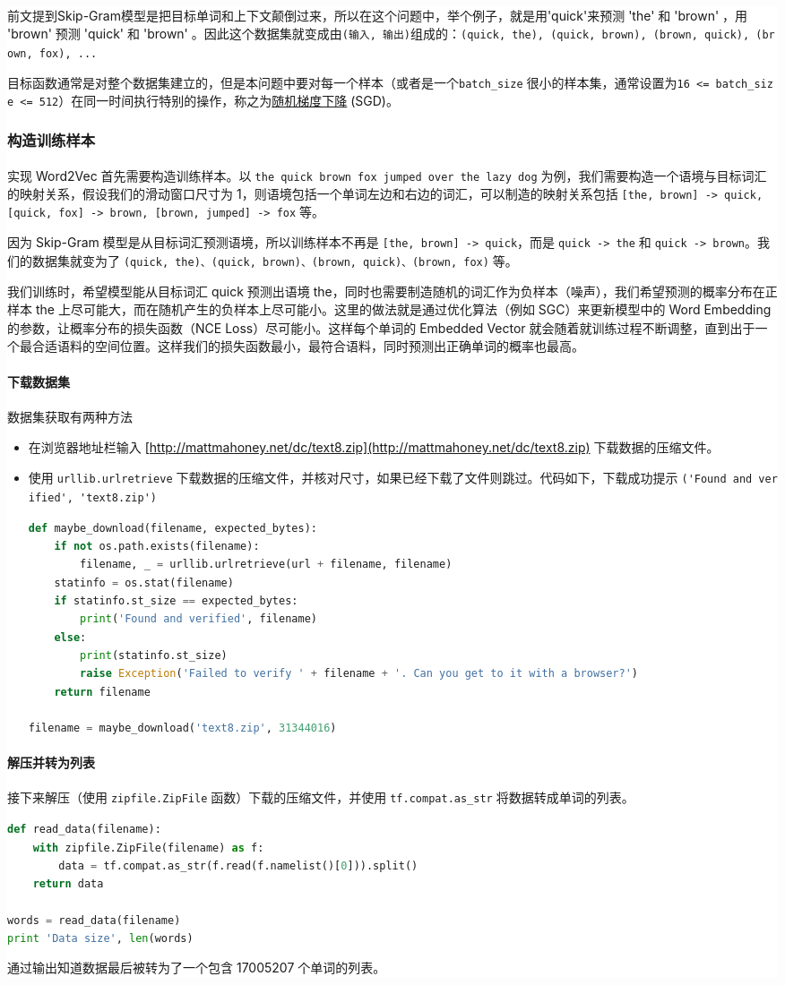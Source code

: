 前文提到Skip-Gram模型是把目标单词和上下文颠倒过来，所以在这个问题中，举个例子，就是用'quick'来预测 'the' 和 'brown' ，用 'brown' 预测 'quick' 和 'brown' 。因此这个数据集就变成由`(输入, 输出)`组成的：`(quick, the), (quick, brown), (brown, quick), (brown, fox), ...`

目标函数通常是对整个数据集建立的，但是本问题中要对每一个样本（或者是一个`batch_size` 很小的样本集，通常设置为`16 <= batch_size <= 512`）在同一时间执行特别的操作，称之为[随机梯度下降](https://en.wikipedia.org/wiki/Stochastic_gradient_descent) (SGD)。

### 构造训练样本

实现 Word2Vec 首先需要构造训练样本。以 `the quick brown fox jumped over the lazy dog` 为例，我们需要构造一个语境与目标词汇的映射关系，假设我们的滑动窗口尺寸为 1，则语境包括一个单词左边和右边的词汇，可以制造的映射关系包括 `[the, brown] -> quick, [quick, fox] -> brown, [brown, jumped] -> fox` 等。

因为 Skip-Gram 模型是从目标词汇预测语境，所以训练样本不再是 `[the, brown] -> quick`，而是 `quick -> the` 和 `quick -> brown`。我们的数据集就变为了 `(quick, the)、(quick, brown)、(brown, quick)、(brown, fox)` 等。

我们训练时，希望模型能从目标词汇 quick 预测出语境 the，同时也需要制造随机的词汇作为负样本（噪声），我们希望预测的概率分布在正样本 the 上尽可能大，而在随机产生的负样本上尽可能小。这里的做法就是通过优化算法（例如 SGC）来更新模型中的 Word Embedding 的参数，让概率分布的损失函数（NCE Loss）尽可能小。这样每个单词的 Embedded Vector 就会随着就训练过程不断调整，直到出于一个最合适语料的空间位置。这样我们的损失函数最小，最符合语料，同时预测出正确单词的概率也最高。

#### 下载数据集

数据集获取有两种方法
- 在浏览器地址栏输入 [http://mattmahoney.net/dc/text8.zip](http://mattmahoney.net/dc/text8.zip) 下载数据的压缩文件。
- 使用 `urllib.urlretrieve` 下载数据的压缩文件，并核对尺寸，如果已经下载了文件则跳过。代码如下，下载成功提示 `('Found and verified', 'text8.zip')`

  ```python
  def maybe_download(filename, expected_bytes):
      if not os.path.exists(filename):
          filename, _ = urllib.urlretrieve(url + filename, filename)
      statinfo = os.stat(filename)
      if statinfo.st_size == expected_bytes:
          print('Found and verified', filename)
      else:
          print(statinfo.st_size)
          raise Exception('Failed to verify ' + filename + '. Can you get to it with a browser?')
      return filename

  filename = maybe_download('text8.zip', 31344016)
  ```

#### 解压并转为列表

接下来解压（使用 `zipfile.ZipFile` 函数）下载的压缩文件，并使用 `tf.compat.as_str` 将数据转成单词的列表。

```python
def read_data(filename):
    with zipfile.ZipFile(filename) as f:
        data = tf.compat.as_str(f.read(f.namelist()[0])).split()
    return data

words = read_data(filename)
print 'Data size', len(words)
```

通过输出知道数据最后被转为了一个包含 17005207 个单词的列表。
